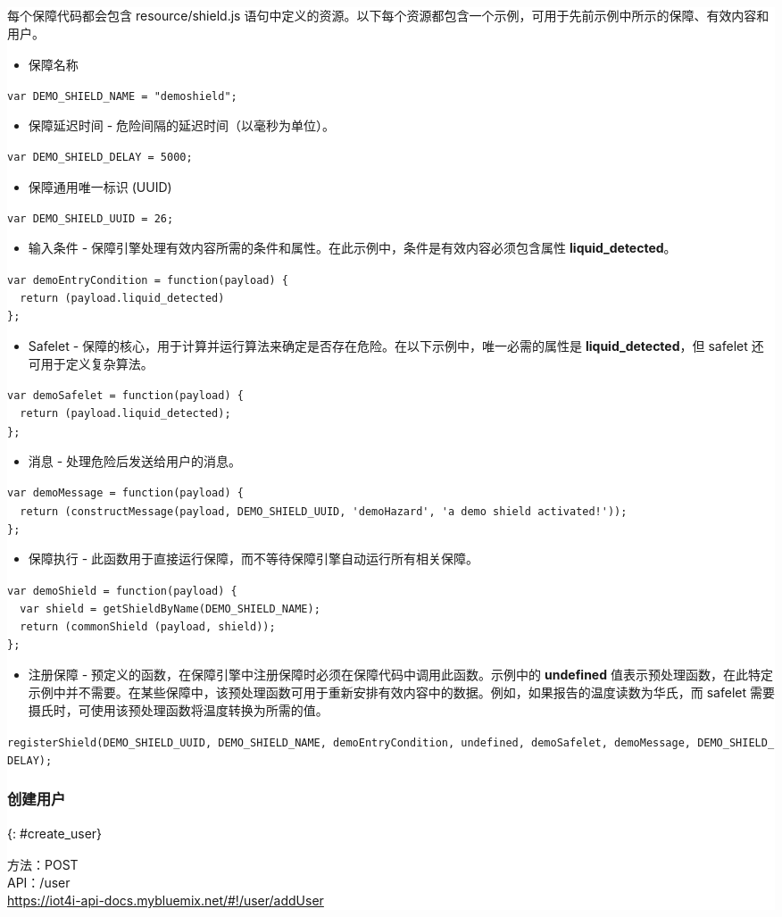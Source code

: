 每个保障代码都会包含 resource/shield.js 语句中定义的资源。以下每个资源都包含一个示例，可用于先前示例中所示的保障、有效内容和用户。

  - 保障名称  
  ```
  var DEMO_SHIELD_NAME = "demoshield";
  ```

  - 保障延迟时间 - 危险间隔的延迟时间（以毫秒为单位）。  
  ```
  var DEMO_SHIELD_DELAY = 5000;
  ```

  - 保障通用唯一标识 (UUID)  
  ```
  var DEMO_SHIELD_UUID = 26;
  ```

  - 输入条件 - 保障引擎处理有效内容所需的条件和属性。在此示例中，条件是有效内容必须包含属性 **liquid_detected**。  
  ```
  var demoEntryCondition = function(payload) {
    return (payload.liquid_detected)
  };
  ```

  - Safelet - 保障的核心，用于计算并运行算法来确定是否存在危险。在以下示例中，唯一必需的属性是 **liquid_detected**，但 safelet 还可用于定义复杂算法。  
  ```
  var demoSafelet = function(payload) {
    return (payload.liquid_detected);
  };
  ```

  - 消息 - 处理危险后发送给用户的消息。
  ```
  var demoMessage = function(payload) {
    return (constructMessage(payload, DEMO_SHIELD_UUID, 'demoHazard', 'a demo shield activated!'));
  };
  ```

  - 保障执行 - 此函数用于直接运行保障，而不等待保障引擎自动运行所有相关保障。  
  ```
  var demoShield = function(payload) {
    var shield = getShieldByName(DEMO_SHIELD_NAME);
    return (commonShield (payload, shield));
  };
  ```

  - 注册保障 - 预定义的函数，在保障引擎中注册保障时必须在保障代码中调用此函数。示例中的 **undefined** 值表示预处理函数，在此特定示例中并不需要。在某些保障中，该预处理函数可用于重新安排有效内容中的数据。例如，如果报告的温度读数为华氏，而 safelet 需要摄氏时，可使用该预处理函数将温度转换为所需的值。  
  ```
  registerShield(DEMO_SHIELD_UUID, DEMO_SHIELD_NAME, demoEntryCondition, undefined, demoSafelet, demoMessage, DEMO_SHIELD_DELAY);
  ```

### 创建用户
{: #create_user}

方法：POST  
API：/user  
https://iot4i-api-docs.mybluemix.net/#!/user/addUser
